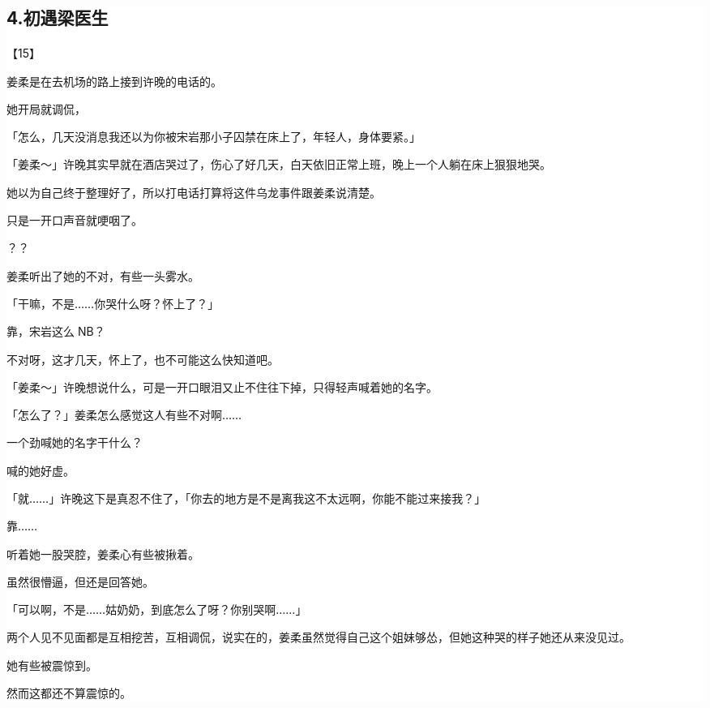 ## 4.初遇梁医生
【15】


姜柔是在去机场的路上接到许晚的电话的。


她开局就调侃，


「怎么，几天没消息我还以为你被宋岩那小子囚禁在床上了，年轻人，身体要紧。」


「姜柔～」许晚其实早就在酒店哭过了，伤心了好几天，白天依旧正常上班，晚上一个人躺在床上狠狠地哭。


她以为自己终于整理好了，所以打电话打算将这件乌龙事件跟姜柔说清楚。


只是一开口声音就哽咽了。


？？


姜柔听出了她的不对，有些一头雾水。


「干嘛，不是……你哭什么呀？怀上了？」


靠，宋岩这么 NB？


不对呀，这才几天，怀上了，也不可能这么快知道吧。


「姜柔～」许晚想说什么，可是一开口眼泪又止不住往下掉，只得轻声喊着她的名字。


「怎么了？」姜柔怎么感觉这人有些不对啊……


一个劲喊她的名字干什么？


喊的她好虚。


「就……」许晚这下是真忍不住了，「你去的地方是不是离我这不太远啊，你能不能过来接我？」


靠……


听着她一股哭腔，姜柔心有些被揪着。


虽然很懵逼，但还是回答她。


「可以啊，不是……姑奶奶，到底怎么了呀？你别哭啊……」


两个人见不见面都是互相挖苦，互相调侃，说实在的，姜柔虽然觉得自己这个姐妹够怂，但她这种哭的样子她还从来没见过。


她有些被震惊到。


然而这都还不算震惊的。
